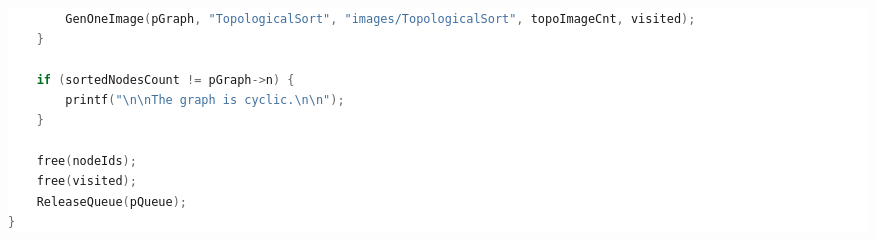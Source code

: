 ```C
        GenOneImage(pGraph, "TopologicalSort", "images/TopologicalSort", topoImageCnt, visited);        
    }
    
    if (sortedNodesCount != pGraph->n) {
        printf("\n\nThe graph is cyclic.\n\n");
    } 

    free(nodeIds);
    free(visited);
    ReleaseQueue(pQueue);
}


```






